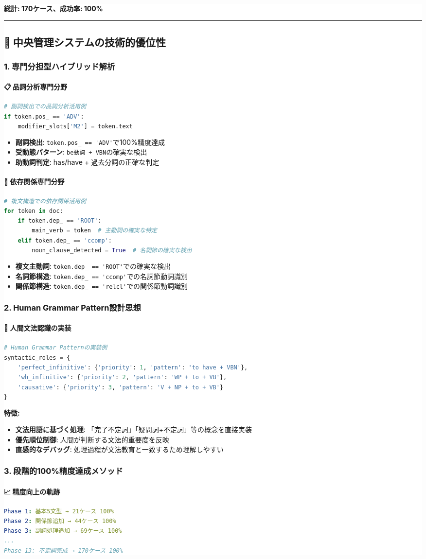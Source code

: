 **総計: 170ケース、成功率: 100%**

---

## 🔧 中央管理システムの技術的優位性

### 1. **専門分担型ハイブリッド解析**

#### 📋 **品詞分析専門分野**
```python
# 副詞検出での品詞分析活用例
if token.pos_ == 'ADV':
    modifier_slots['M2'] = token.text
```
- **副詞検出**: `token.pos_ == 'ADV'`で100%精度達成
- **受動態パターン**: `be動詞 + VBN`の確実な検出
- **助動詞判定**: has/have + 過去分詞の正確な判定

#### 🔗 **依存関係専門分野**
```python
# 複文構造での依存関係活用例
for token in doc:
    if token.dep_ == 'ROOT':
        main_verb = token  # 主動詞の確実な特定
    elif token.dep_ == 'ccomp':
        noun_clause_detected = True  # 名詞節の確実な検出
```
- **複文主動詞**: `token.dep_ == 'ROOT'`での確実な検出
- **名詞節構造**: `token.dep_ == 'ccomp'`での名詞節動詞識別
- **関係節構造**: `token.dep_ == 'relcl'`での関係節動詞識別

### 2. **Human Grammar Pattern設計思想**

#### 🧠 **人間文法認識の実装**
```python
# Human Grammar Patternの実装例
syntactic_roles = {
    'perfect_infinitive': {'priority': 1, 'pattern': 'to have + VBN'},
    'wh_infinitive': {'priority': 2, 'pattern': 'WP + to + VB'},
    'causative': {'priority': 3, 'pattern': 'V + NP + to + VB'}
}
```

**特徴:**
- **文法用語に基づく処理**: 「完了不定詞」「疑問詞+不定詞」等の概念を直接実装
- **優先順位制御**: 人間が判断する文法的重要度を反映
- **直感的なデバッグ**: 処理過程が文法教育と一致するため理解しやすい

### 3. **段階的100%精度達成メソッド**

#### 📈 **精度向上の軌跡**
```yaml
Phase 1: 基本5文型 → 21ケース 100%
Phase 2: 関係節追加 → 44ケース 100%  
Phase 3: 副詞処理追加 → 69ケース 100%
...
Phase 13: 不定詞完成 → 170ケース 100%
```
